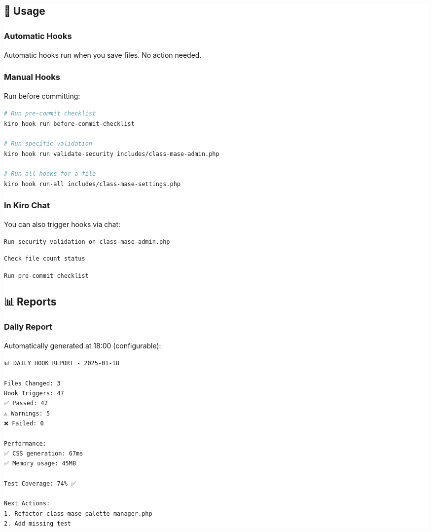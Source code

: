 ## 🚀 Usage

### Automatic Hooks

Automatic hooks run when you save files. No action needed.

### Manual Hooks

Run before committing:

```bash
# Run pre-commit checklist
kiro hook run before-commit-checklist

# Run specific validation
kiro hook run validate-security includes/class-mase-admin.php

# Run all hooks for a file
kiro hook run-all includes/class-mase-settings.php
```

### In Kiro Chat

You can also trigger hooks via chat:

```
Run security validation on class-mase-admin.php
```

```
Check file count status
```

```
Run pre-commit checklist
```

## 📊 Reports

### Daily Report

Automatically generated at 18:00 (configurable):

```
📊 DAILY HOOK REPORT - 2025-01-18

Files Changed: 3
Hook Triggers: 47
✅ Passed: 42
⚠️ Warnings: 5
❌ Failed: 0

Performance:
✅ CSS generation: 67ms
✅ Memory usage: 45MB

Test Coverage: 74% ✅

Next Actions:
1. Refactor class-mase-palette-manager.php
2. Add missing test
```
